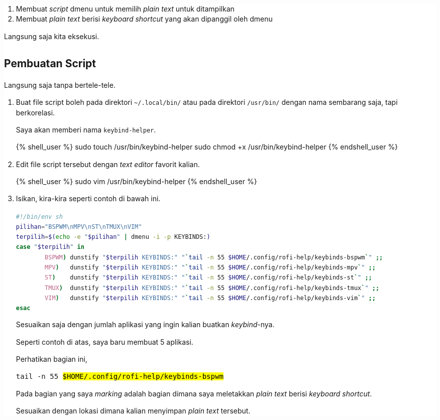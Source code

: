 1. Membuat *script* dmenu untuk memilih *plain text* untuk ditampilkan
2. Membuat *plain text* berisi *keyboard shortcut* yang akan dipanggil oleh dmenu

Langsung saja kita eksekusi.

## Pembuatan Script

Langsung saja tanpa bertele-tele.

1. Buat file script boleh pada direktori `~/.local/bin/` atau pada direktori `/usr/bin/` dengan nama sembarang saja, tapi berkorelasi.

   Saya akan memberi nama `keybind-helper`.

   {% shell_user %}
sudo touch /usr/bin/keybind-helper
sudo chmod +x /usr/bin/keybind-helper
{% endshell_user %}

2. Edit file script tersebut dengan *text editor* favorit kalian.

   {% shell_user %}
sudo vim /usr/bin/keybind-helper
{% endshell_user %}

3. Isikan, kira-kira seperti contoh di bawah ini.

   ```bash
   #!/bin/env sh
   pilihan="BSPWM\nMPV\nST\nTMUX\nVIM"
   terpilih=$(echo -e "$pilihan" | dmenu -i -p KEYBINDS:)
   case "$terpilih" in
           BSPWM) dunstify "$terpilih KEYBINDS:" "`tail -n 55 $HOME/.config/rofi-help/keybinds-bspwm`" ;;
           MPV)   dunstify "$terpilih KEYBINDS:" "`tail -n 55 $HOME/.config/rofi-help/keybinds-mpv`" ;;
           ST)    dunstify "$terpilih KEYBINDS:" "`tail -n 55 $HOME/.config/rofi-help/keybinds-st`" ;;
           TMUX)  dunstify "$terpilih KEYBINDS:" "`tail -n 55 $HOME/.config/rofi-help/keybinds-tmux`" ;;
           VIM)   dunstify "$terpilih KEYBINDS:" "`tail -n 55 $HOME/.config/rofi-help/keybinds-vim`" ;;
   esac
   ```

   Sesuaikan saja dengan jumlah aplikasi yang ingin kalian buatkan *keybind*-nya.

   Seperti contoh di atas, saya baru membuat 5 aplikasi.

   Perhatikan bagian ini,

   <pre>
   tail -n 55 <mark>$HOME/.config/rofi-help/keybinds-bspwm</mark></pre>

   Pada bagian yang saya *marking* adalah bagian dimana saya meletakkan *plain text* berisi *keyboard shortcut*.

   Sesuaikan dengan lokasi dimana kalian menyimpan *plain text* tersebut.
